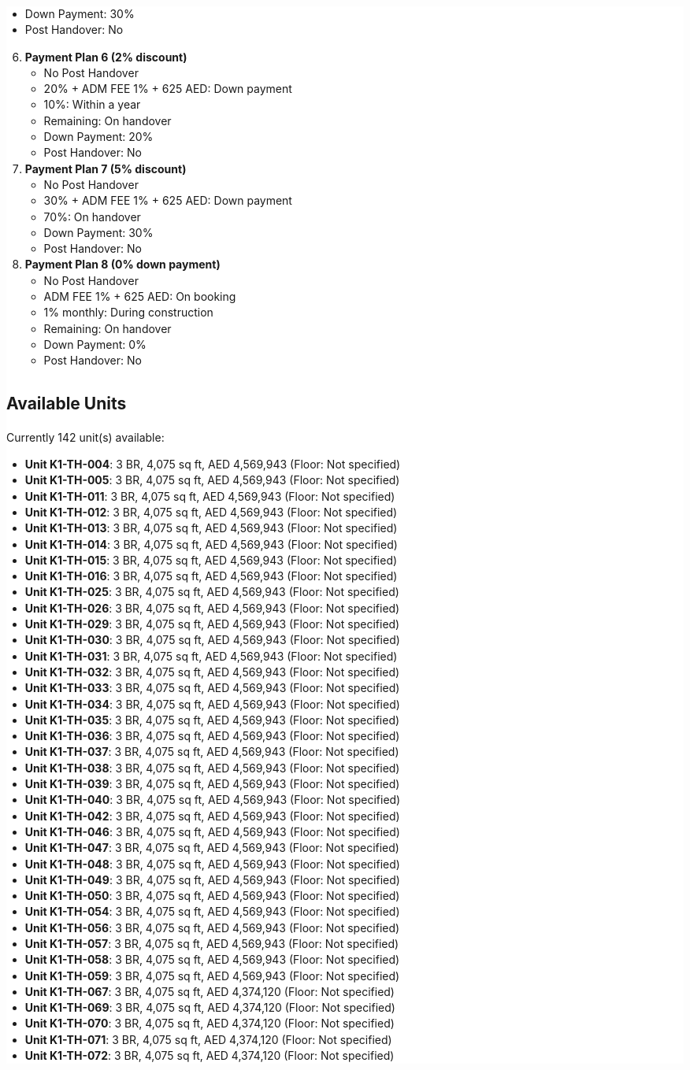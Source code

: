    - Down Payment: 30%
   - Post Handover: No
6. **Payment Plan 6 (2% discount)**
   - No Post Handover
   - 20% + ADM FEE 1% + 625 AED: Down payment
   - 10%: Within a year
   - Remaining: On handover
   - Down Payment: 20%
   - Post Handover: No
7. **Payment Plan 7 (5% discount)**
   - No Post Handover
   - 30% + ADM FEE 1% + 625 AED: Down payment
   - 70%: On handover
   - Down Payment: 30%
   - Post Handover: No
8. **Payment Plan 8 (0% down payment)**
   - No Post Handover
   - ADM FEE 1% + 625 AED: On booking
   - 1% monthly: During construction
   - Remaining: On handover
   - Down Payment: 0%
   - Post Handover: No

## Available Units
Currently 142 unit(s) available:
- **Unit K1-TH-004**: 3 BR, 4,075 sq ft, AED 4,569,943 (Floor: Not specified)
- **Unit K1-TH-005**: 3 BR, 4,075 sq ft, AED 4,569,943 (Floor: Not specified)
- **Unit K1-TH-011**: 3 BR, 4,075 sq ft, AED 4,569,943 (Floor: Not specified)
- **Unit K1-TH-012**: 3 BR, 4,075 sq ft, AED 4,569,943 (Floor: Not specified)
- **Unit K1-TH-013**: 3 BR, 4,075 sq ft, AED 4,569,943 (Floor: Not specified)
- **Unit K1-TH-014**: 3 BR, 4,075 sq ft, AED 4,569,943 (Floor: Not specified)
- **Unit K1-TH-015**: 3 BR, 4,075 sq ft, AED 4,569,943 (Floor: Not specified)
- **Unit K1-TH-016**: 3 BR, 4,075 sq ft, AED 4,569,943 (Floor: Not specified)
- **Unit K1-TH-025**: 3 BR, 4,075 sq ft, AED 4,569,943 (Floor: Not specified)
- **Unit K1-TH-026**: 3 BR, 4,075 sq ft, AED 4,569,943 (Floor: Not specified)
- **Unit K1-TH-029**: 3 BR, 4,075 sq ft, AED 4,569,943 (Floor: Not specified)
- **Unit K1-TH-030**: 3 BR, 4,075 sq ft, AED 4,569,943 (Floor: Not specified)
- **Unit K1-TH-031**: 3 BR, 4,075 sq ft, AED 4,569,943 (Floor: Not specified)
- **Unit K1-TH-032**: 3 BR, 4,075 sq ft, AED 4,569,943 (Floor: Not specified)
- **Unit K1-TH-033**: 3 BR, 4,075 sq ft, AED 4,569,943 (Floor: Not specified)
- **Unit K1-TH-034**: 3 BR, 4,075 sq ft, AED 4,569,943 (Floor: Not specified)
- **Unit K1-TH-035**: 3 BR, 4,075 sq ft, AED 4,569,943 (Floor: Not specified)
- **Unit K1-TH-036**: 3 BR, 4,075 sq ft, AED 4,569,943 (Floor: Not specified)
- **Unit K1-TH-037**: 3 BR, 4,075 sq ft, AED 4,569,943 (Floor: Not specified)
- **Unit K1-TH-038**: 3 BR, 4,075 sq ft, AED 4,569,943 (Floor: Not specified)
- **Unit K1-TH-039**: 3 BR, 4,075 sq ft, AED 4,569,943 (Floor: Not specified)
- **Unit K1-TH-040**: 3 BR, 4,075 sq ft, AED 4,569,943 (Floor: Not specified)
- **Unit K1-TH-042**: 3 BR, 4,075 sq ft, AED 4,569,943 (Floor: Not specified)
- **Unit K1-TH-046**: 3 BR, 4,075 sq ft, AED 4,569,943 (Floor: Not specified)
- **Unit K1-TH-047**: 3 BR, 4,075 sq ft, AED 4,569,943 (Floor: Not specified)
- **Unit K1-TH-048**: 3 BR, 4,075 sq ft, AED 4,569,943 (Floor: Not specified)
- **Unit K1-TH-049**: 3 BR, 4,075 sq ft, AED 4,569,943 (Floor: Not specified)
- **Unit K1-TH-050**: 3 BR, 4,075 sq ft, AED 4,569,943 (Floor: Not specified)
- **Unit K1-TH-054**: 3 BR, 4,075 sq ft, AED 4,569,943 (Floor: Not specified)
- **Unit K1-TH-056**: 3 BR, 4,075 sq ft, AED 4,569,943 (Floor: Not specified)
- **Unit K1-TH-057**: 3 BR, 4,075 sq ft, AED 4,569,943 (Floor: Not specified)
- **Unit K1-TH-058**: 3 BR, 4,075 sq ft, AED 4,569,943 (Floor: Not specified)
- **Unit K1-TH-059**: 3 BR, 4,075 sq ft, AED 4,569,943 (Floor: Not specified)
- **Unit K1-TH-067**: 3 BR, 4,075 sq ft, AED 4,374,120 (Floor: Not specified)
- **Unit K1-TH-069**: 3 BR, 4,075 sq ft, AED 4,374,120 (Floor: Not specified)
- **Unit K1-TH-070**: 3 BR, 4,075 sq ft, AED 4,374,120 (Floor: Not specified)
- **Unit K1-TH-071**: 3 BR, 4,075 sq ft, AED 4,374,120 (Floor: Not specified)
- **Unit K1-TH-072**: 3 BR, 4,075 sq ft, AED 4,374,120 (Floor: Not specified)